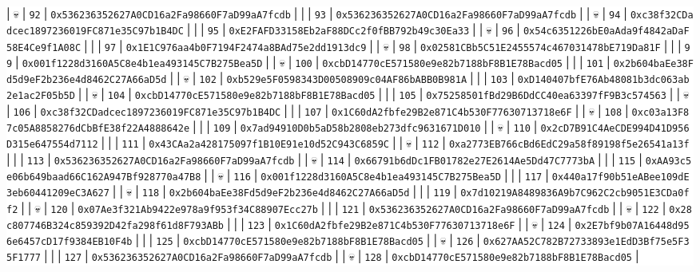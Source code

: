 | 💀 | `92` | `0x536236352627A0CD16a2Fa98660F7aD99aA7fcdb` |
|  | `93` | `0x536236352627A0CD16a2Fa98660F7aD99aA7fcdb` |
| 💀 | `94` | `0xc38f32CDadcec1897236019FC871e35C97b1B4DC` |
|  | `95` | `0xE2FAFD33158Eb2aF88DCc2f0fBB792b49c30Ea33` |
| 💀 | `96` | `0x54c6351226bE0aAda9f4842aDaF58E4Ce9f1A08C` |
|  | `97` | `0x1E1C976aa4b0F7194F2474a8BAd75e2dd1913dc9` |
| 💀 | `98` | `0x02581CBb5C51E2455574c467031478bE719Da81F` |
|  | `99` | `0x001f1228d3160A5C8e4b1ea493145C7B275Bea5D` |
| 💀 | `100` | `0xcbD14770cE571580e9e82b7188bF8B1E78Bacd05` |
|  | `101` | `0x2b604baEe38Fd5d9eF2b236e4d8462C27A66aD5d` |
| 💀 | `102` | `0xb529e5F0598343D00508909c04AF86bABB0B981A` |
|  | `103` | `0xD140407bfE76Ab48081b3dc063ab2e1ac2F05b5D` |
| 💀 | `104` | `0xcbD14770cE571580e9e82b7188bF8B1E78Bacd05` |
|  | `105` | `0x75258501fBd29B6DdCC40ea63397fF9B3c574563` |
| 💀 | `106` | `0xc38f32CDadcec1897236019FC871e35C97b1B4DC` |
|  | `107` | `0x1C60dA2fbfe29B2e871C4b530F77630713718e6F` |
| 💀 | `108` | `0xc03a13F87c05A8858276dCbBfE38f22A4888642e` |
|  | `109` | `0x7ad94910D0b5aD58b2808eb273dfc9631671D010` |
| 💀 | `110` | `0x2cD7B91C4AeCDE994D41D956D315e647554d7112` |
|  | `111` | `0x43CAa2a428175097f1B10E91e10d52C943C6859C` |
| 💀 | `112` | `0xa2773EB766cBd6EdC29a58f89198f5e26541a13f` |
|  | `113` | `0x536236352627A0CD16a2Fa98660F7aD99aA7fcdb` |
| 💀 | `114` | `0x66791b6dDc1FB01782e27E2614Ae5Dd47C7773bA` |
|  | `115` | `0xAA93c5e06b649baad66C162A947Bf928770a47B8` |
| 💀 | `116` | `0x001f1228d3160A5C8e4b1ea493145C7B275Bea5D` |
|  | `117` | `0x440a17f90b51eABee109dE3eb60441209eC3A627` |
| 💀 | `118` | `0x2b604baEe38Fd5d9eF2b236e4d8462C27A66aD5d` |
|  | `119` | `0x7d10219A8489836A9b7C962C2cb9051E3CDa0ff2` |
| 💀 | `120` | `0x07Ae3f321Ab9422e978a9f953f34C88907Ecc27b` |
|  | `121` | `0x536236352627A0CD16a2Fa98660F7aD99aA7fcdb` |
| 💀 | `122` | `0x28c807746B324c859392D42fa298f61d8F793ABb` |
|  | `123` | `0x1C60dA2fbfe29B2e871C4b530F77630713718e6F` |
| 💀 | `124` | `0x2E7bf9b07A16448d956e6457cD17f9384EB10F4b` |
|  | `125` | `0xcbD14770cE571580e9e82b7188bF8B1E78Bacd05` |
| 💀 | `126` | `0x627AA52C782B72733893e1EdD3Bf75e5F35F1777` |
|  | `127` | `0x536236352627A0CD16a2Fa98660F7aD99aA7fcdb` |
| 💀 | `128` | `0xcbD14770cE571580e9e82b7188bF8B1E78Bacd05` |